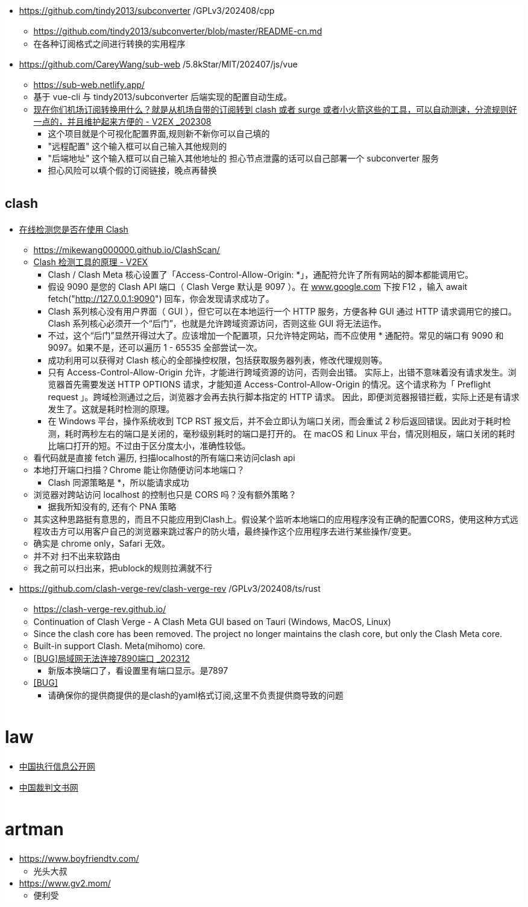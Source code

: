 - https://github.com/tindy2013/subconverter /GPLv3/202408/cpp
  - https://github.com/tindy2013/subconverter/blob/master/README-cn.md
  - 在各种订阅格式之间进行转换的实用程序

- https://github.com/CareyWang/sub-web /5.8kStar/MIT/202407/js/vue
  - https://sub-web.netlify.app/
  - 基于 vue-cli 与 tindy2013/subconverter 后端实现的配置自动生成。
  - [现在你们机场订阅转换用什么？就是从机场自带的订阅转到 clash 或者 surge 或者小火箭这些的工具，可以自动测速，分流规则好一点的，并且维护起来方便的 - V2EX _202308](https://v2ex.com/t/965450)
    - 这个项目就是个可视化配置界面,规则新不新你可以自己填的
    - "远程配置" 这个输入框可以自己输入其他规则的 
    - "后端地址" 这个输入框可以自己输入其他地址的 担心节点泄露的话可以自己部署一个 subconverter 服务
    - 担心风险可以填个假的订阅链接，晚点再替换

## clash

- [在线检测您是否在使用 Clash](https://x.com/geekbb/status/1840655693398855930)
  - https://mikewang000000.github.io/ClashScan/
  - [Clash 检测工具的原理 - V2EX](https://www.v2ex.com/t/1076961)
    - Clash / Clash Meta 核心设置了「Access-Control-Allow-Origin: *」，通配符允许了所有网站的脚本都能调用它。
    - 假设 9090 是您的 Clash API 端口（ Clash Verge 默认是 9097 ）。在 www.google.com 下按 F12 ，输入 await fetch("http://127.0.0.1:9090") 回车，你会发现请求成功了。
    - Clash 系列核心没有用户界面（ GUI ），但它可以在本地运行一个 HTTP 服务，方便各种 GUI 通过 HTTP 请求调用它的接口。Clash 系列核心必须开一个“后门”，也就是允许跨域资源访问，否则这些 GUI 将无法运作。
    - 不过，这个“后门”显然开得过大了。应该增加一个配置项，只允许特定网站，而不应使用 * 通配符。常见的端口有 9090 和 9097。如果不是，还可以遍历 1 - 65535 全部尝试一次。 
    - 成功利用可以获得对 Clash 核心的全部操控权限，包括获取服务器列表，修改代理规则等。
    - 只有 Access-Control-Allow-Origin 允许，才能进行跨域资源的访问，否则会出错。 实际上，出错不意味着没有请求发生。浏览器首先需要发送 HTTP OPTIONS 请求，才能知道 Access-Control-Allow-Origin 的情况。这个请求称为「 Preflight request 」。跨域检测通过之后，浏览器才会再去执行脚本指定的 HTTP 请求。 因此，即便浏览器报错拦截，实际上还是有请求发生了。这就是耗时检测的原理。
    - 在 Windows 平台，操作系统收到 TCP RST 报文后，并不会立即认为端口关闭，而会重试 2 秒后返回错误。因此对于耗时检测，耗时两秒左右的端口是关闭的，毫秒级别耗时的端口是打开的。 在 macOS 和 Linux 平台，情况则相反，端口关闭的耗时比端口打开的短。不过由于区分度太小，准确性较低。
  - 看代码就是直接 fetch 遍历, 扫描localhost的所有端口来访问clash api
  - 本地打开端口扫描？Chrome 能让你随便访问本地端口？
    - Clash 同源策略是 *，所以能请求成功
  - 浏览器对跨站访问 localhost 的控制也只是 CORS 吗？没有额外策略？
    - 据我所知没有的, 还有个 PNA 策略
  - 其实这种思路挺有意思的，而且不只能应用到Clash上。假设某个监听本地端口的应用程序没有正确的配置CORS，使用这种方式远程攻击方可以用客户自己的浏览器来跳过客户的防火墙，最终操作这个应用程序去进行某些操作/变更。
  - 确实是 chrome only，Safari 无效。
  - 并不对 扫不出来软路由
  - 我之前可以扫出来，把ublock的规则拉满就不行

- https://github.com/clash-verge-rev/clash-verge-rev /GPLv3/202408/ts/rust
  - https://clash-verge-rev.github.io/
  - Continuation of Clash Verge - A Clash Meta GUI based on Tauri (Windows, MacOS, Linux)
  - Since the clash core has been removed. The project no longer maintains the clash core, but only the Clash Meta core.
  - Built-in support Clash. Meta(mihomo) core.
  - [[BUG]局域网无法连接7890端口 _202312](https://github.com/clash-verge-rev/clash-verge-rev/issues/159)
    - 新版本换端口了，看设置里有端口显示。是7897
  - [[BUG]](https://github.com/clash-verge-rev/clash-verge-rev/issues/1379)
    - 请确保你的提供商提供的是clash的yaml格式订阅,这里不负责提供商导致的问题
# law
- [中国执行信息公开网](http://zxgk.court.gov.cn/index.jsp)

- [中国裁判文书网](https://wenshu.court.gov.cn/website/wenshu/181029CR4M5A62CH/index.html)
# artman
- https://www.boyfriendtv.com/
  - 光头大叔
- https://www.gv2.mom/
  - 便利受
